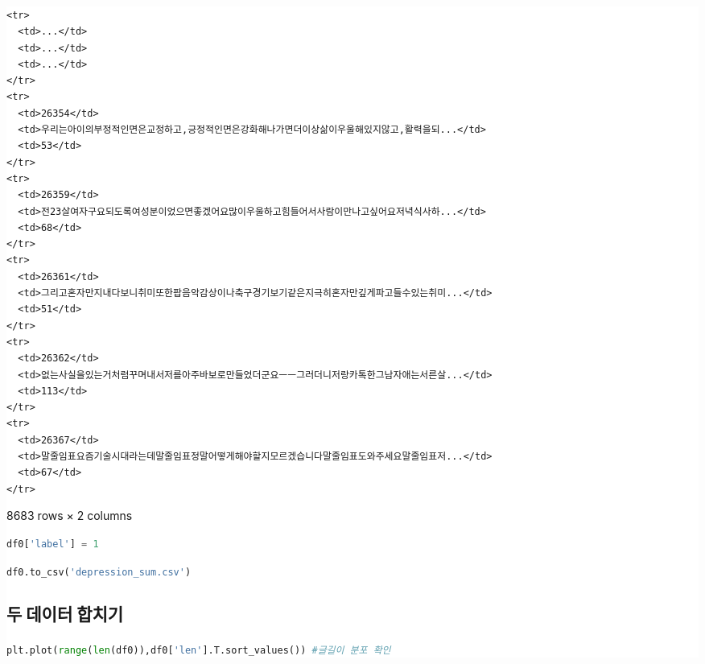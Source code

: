     <tr>
      <td>...</td>
      <td>...</td>
      <td>...</td>
    </tr>
    <tr>
      <td>26354</td>
      <td>우리는아이의부정적인면은교정하고,긍정적인면은강화해나가면더이상삶이우울해있지않고,활력을되...</td>
      <td>53</td>
    </tr>
    <tr>
      <td>26359</td>
      <td>전23살여자구요되도록여성분이었으면좋겠어요많이우울하고힘들어서사람이만나고싶어요저녁식사하...</td>
      <td>68</td>
    </tr>
    <tr>
      <td>26361</td>
      <td>그리고혼자만지내다보니취미또한팝음악감상이나축구경기보기같은지극히혼자만깊게파고들수있는취미...</td>
      <td>51</td>
    </tr>
    <tr>
      <td>26362</td>
      <td>없는사실을있는거처럼꾸며내서저를아주바보로만들었더군요ㅡㅡ그러더니저랑카톡한그남자애는서른살...</td>
      <td>113</td>
    </tr>
    <tr>
      <td>26367</td>
      <td>말줄임표요즘기술시대라는데말줄임표정말어떻게해야할지모르겠습니다말줄임표도와주세요말줄임표저...</td>
      <td>67</td>
    </tr>
  </tbody>
</table>
<p>8683 rows × 2 columns</p>
</div>




```python
df0['label'] = 1
```


```python
df0.to_csv('depression_sum.csv')
```

## 두 데이터 합치기


```python
plt.plot(range(len(df0)),df0['len'].T.sort_values()) #글길이 분포 확인
```



